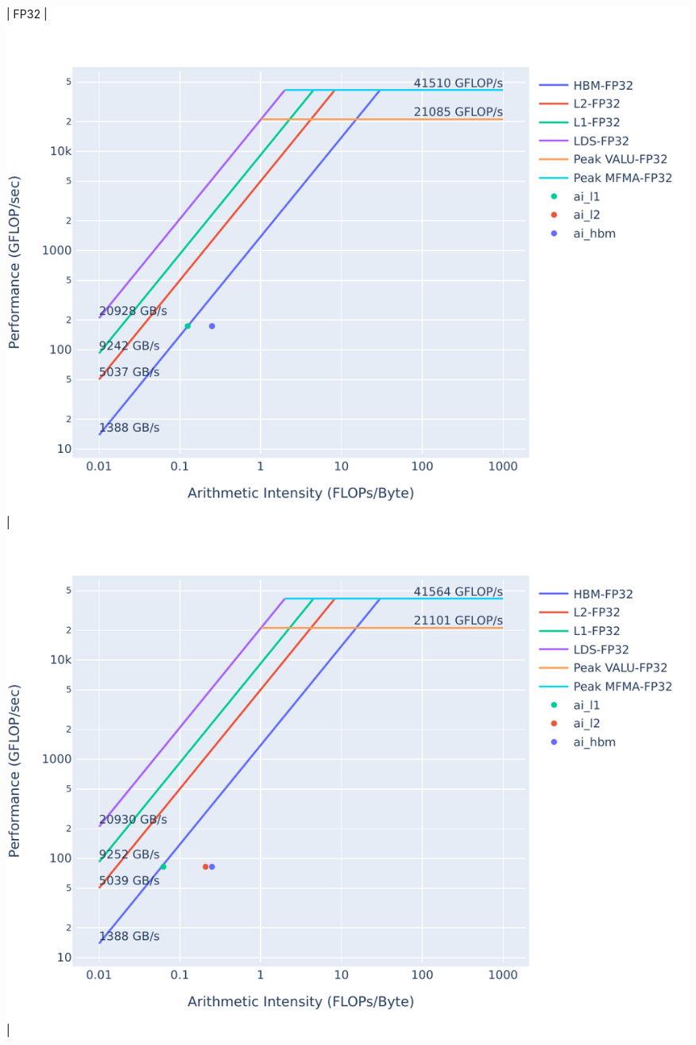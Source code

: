| FP32          | <img src="exercise5_problem_roofline_fp32.png"/>     | <img src="exercise5_solution_roofline_fp32.png"/>      |